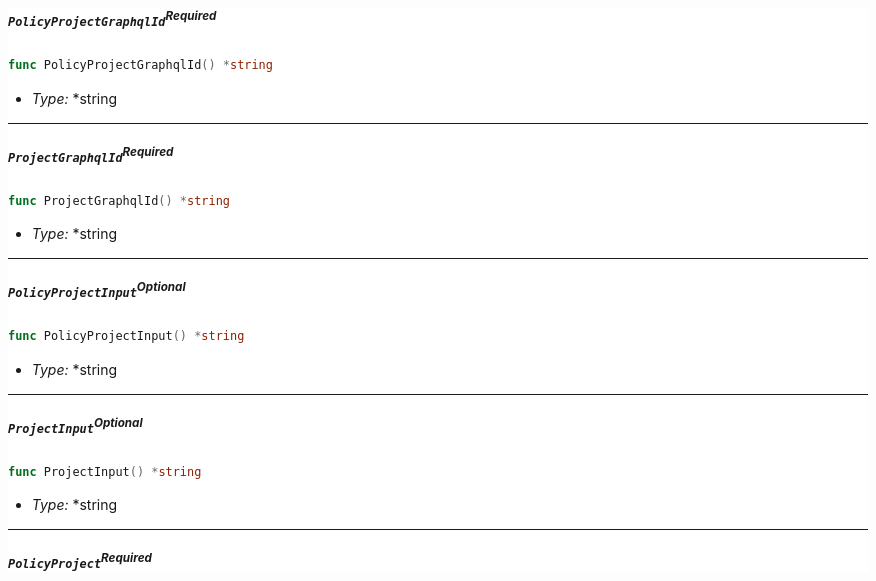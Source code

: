 
##### `PolicyProjectGraphqlId`<sup>Required</sup> <a name="PolicyProjectGraphqlId" id="@cdktf/provider-gitlab.projectSecurityPolicyAttachment.ProjectSecurityPolicyAttachment.property.policyProjectGraphqlId"></a>

```go
func PolicyProjectGraphqlId() *string
```

- *Type:* *string

---

##### `ProjectGraphqlId`<sup>Required</sup> <a name="ProjectGraphqlId" id="@cdktf/provider-gitlab.projectSecurityPolicyAttachment.ProjectSecurityPolicyAttachment.property.projectGraphqlId"></a>

```go
func ProjectGraphqlId() *string
```

- *Type:* *string

---

##### `PolicyProjectInput`<sup>Optional</sup> <a name="PolicyProjectInput" id="@cdktf/provider-gitlab.projectSecurityPolicyAttachment.ProjectSecurityPolicyAttachment.property.policyProjectInput"></a>

```go
func PolicyProjectInput() *string
```

- *Type:* *string

---

##### `ProjectInput`<sup>Optional</sup> <a name="ProjectInput" id="@cdktf/provider-gitlab.projectSecurityPolicyAttachment.ProjectSecurityPolicyAttachment.property.projectInput"></a>

```go
func ProjectInput() *string
```

- *Type:* *string

---

##### `PolicyProject`<sup>Required</sup> <a name="PolicyProject" id="@cdktf/provider-gitlab.projectSecurityPolicyAttachment.ProjectSecurityPolicyAttachment.property.policyProject"></a>
